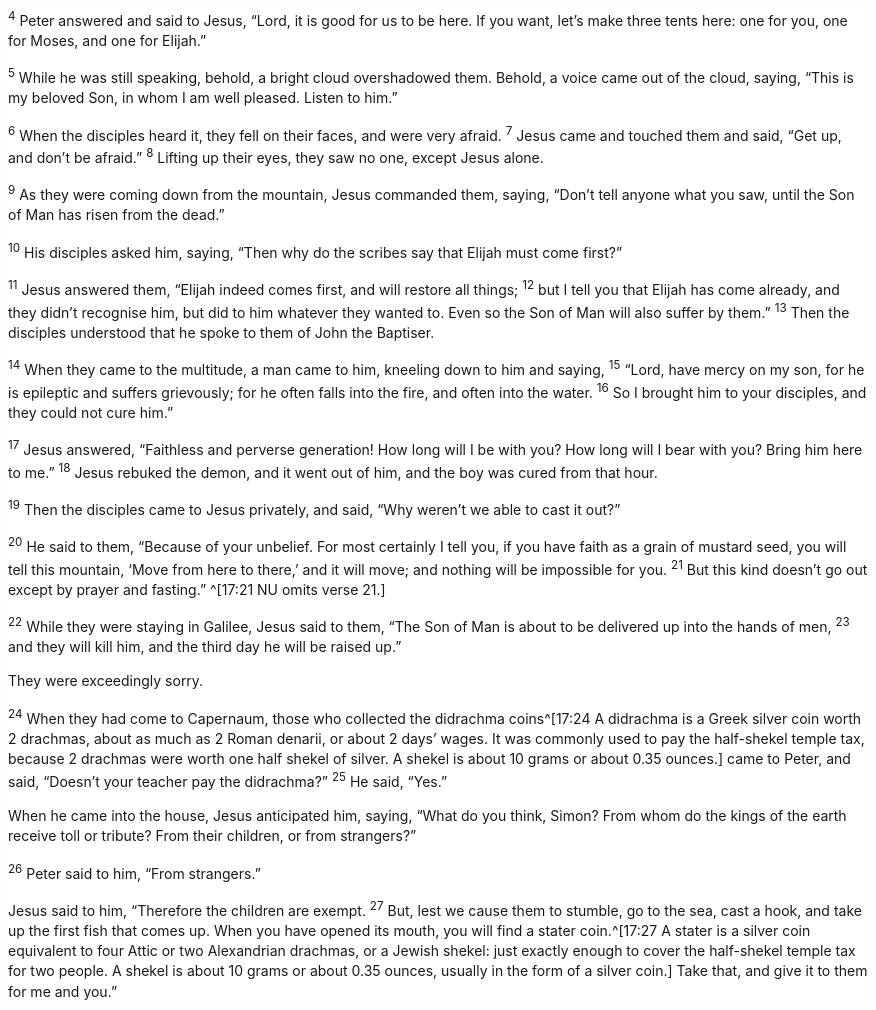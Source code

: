 
<sup>4</sup> Peter answered and said to Jesus, “Lord, it is good for us to be here. If you want, let’s make three tents here: one for you, one for Moses, and one for Elijah.” 

<sup>5</sup> While he was still speaking, behold, a bright cloud overshadowed them. Behold, a voice came out of the cloud, saying, “This is my beloved Son, in whom I am well pleased. Listen to him.” 

<sup>6</sup> When the disciples heard it, they fell on their faces, and were very afraid. <sup>7</sup> Jesus came and touched them and said, “Get up, and don’t be afraid.” <sup>8</sup> Lifting up their eyes, they saw no one, except Jesus alone. 

<sup>9</sup> As they were coming down from the mountain, Jesus commanded them, saying, “Don’t tell anyone what you saw, until the Son of Man has risen from the dead.” 

<sup>10</sup> His disciples asked him, saying, “Then why do the scribes say that Elijah must come first?” 

<sup>11</sup> Jesus answered them, “Elijah indeed comes first, and will restore all things; <sup>12</sup> but I tell you that Elijah has come already, and they didn’t recognise him, but did to him whatever they wanted to. Even so the Son of Man will also suffer by them.” <sup>13</sup> Then the disciples understood that he spoke to them of John the Baptiser. 

<sup>14</sup> When they came to the multitude, a man came to him, kneeling down to him and saying, <sup>15</sup> “Lord, have mercy on my son, for he is epileptic and suffers grievously; for he often falls into the fire, and often into the water. <sup>16</sup> So I brought him to your disciples, and they could not cure him.” 

<sup>17</sup> Jesus answered, “Faithless and perverse generation! How long will I be with you? How long will I bear with you? Bring him here to me.” <sup>18</sup> Jesus rebuked the demon, and it went out of him, and the boy was cured from that hour. 

<sup>19</sup> Then the disciples came to Jesus privately, and said, “Why weren’t we able to cast it out?” 

<sup>20</sup> He said to them, “Because of your unbelief. For most certainly I tell you, if you have faith as a grain of mustard seed, you will tell this mountain, ‘Move from here to there,’ and it will move; and nothing will be impossible for you. <sup>21</sup> But this kind doesn’t go out except by prayer and fasting.” ^[17:21 NU omits verse 21.] 


<sup>22</sup> While they were staying in Galilee, Jesus said to them, “The Son of Man is about to be delivered up into the hands of men, <sup>23</sup> and they will kill him, and the third day he will be raised up.” 

They were exceedingly sorry. 

<sup>24</sup> When they had come to Capernaum, those who collected the didrachma coins^[17:24 A didrachma is a Greek silver coin worth 2 drachmas, about as much as 2 Roman denarii, or about 2 days’ wages. It was commonly used to pay the half-shekel temple tax, because 2 drachmas were worth one half shekel of silver. A shekel is about 10 grams or about 0.35 ounces.] came to Peter, and said, “Doesn’t your teacher pay the didrachma?” <sup>25</sup> He said, “Yes.” 


When he came into the house, Jesus anticipated him, saying, “What do you think, Simon? From whom do the kings of the earth receive toll or tribute? From their children, or from strangers?” 

<sup>26</sup> Peter said to him, “From strangers.” 

Jesus said to him, “Therefore the children are exempt. <sup>27</sup> But, lest we cause them to stumble, go to the sea, cast a hook, and take up the first fish that comes up. When you have opened its mouth, you will find a stater coin.^[17:27 A stater is a silver coin equivalent to four Attic or two Alexandrian drachmas, or a Jewish shekel: just exactly enough to cover the half-shekel temple tax for two people. A shekel is about 10 grams or about 0.35 ounces, usually in the form of a silver coin.] Take that, and give it to them for me and you.”
 